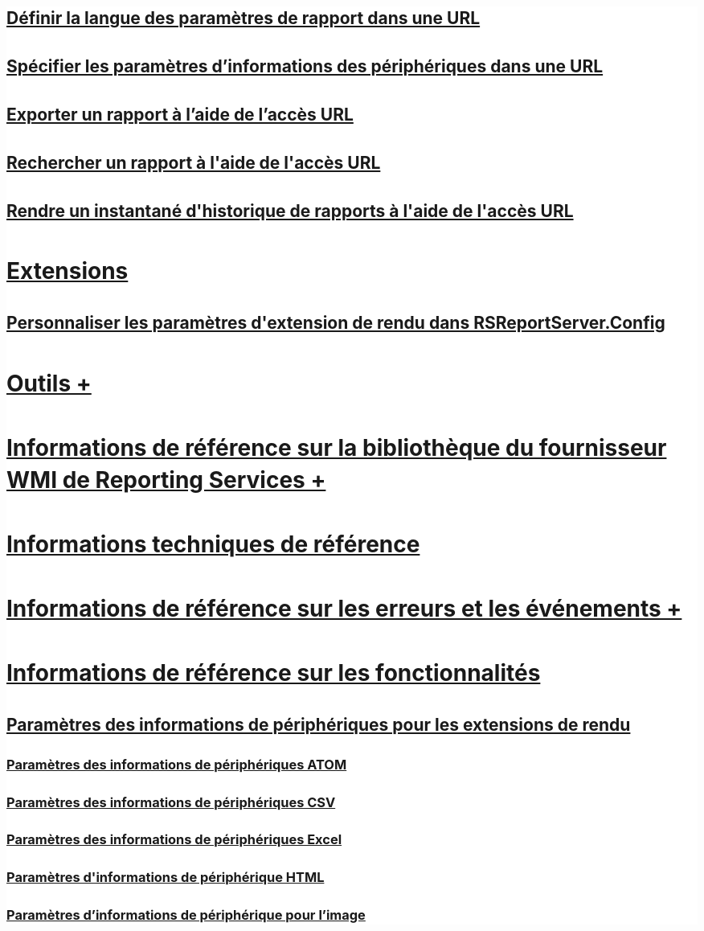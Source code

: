 ## [Définir la langue des paramètres de rapport dans une URL](set-the-language-for-report-parameters-in-a-url.md)
## [Spécifier les paramètres d’informations des périphériques dans une URL](specify-device-information-settings-in-a-url.md)
## [Exporter un rapport à l’aide de l’accès URL](export-a-report-using-url-access.md)
## [Rechercher un rapport à l'aide de l'accès URL](search-a-report-using-url-access.md)
## [Rendre un instantané d'historique de rapports à l'aide de l'accès URL](render-a-report-history-snapshot-using-url-access.md)
# [Extensions](extensions-ssrs.md)
## [Personnaliser les paramètres d'extension de rendu dans RSReportServer.Config](customize-rendering-extension-parameters-in-rsreportserver-config.md)
# [Outils +](tools/reporting-services-tools.md)
# [Informations de référence sur la bibliothèque du fournisseur WMI de Reporting Services +](wmi-provider-library-reference/reporting-services-wmi-provider-library-reference-ssrs.md)
# [Informations techniques de référence](technical-reference-ssrs.md)
# [Informations de référence sur les erreurs et les événements +](troubleshooting/errors-and-events-reference-reporting-services.md)
# [Informations de référence sur les fonctionnalités](feature-reference-reporting-services.md)
## [Paramètres des informations de périphériques pour les extensions de rendu](device-information-settings-for-rendering-extensions-reporting-services.md)
### [Paramètres des informations de périphériques ATOM](atom-device-information-settings.md)
### [Paramètres des informations de périphériques CSV](csv-device-information-settings.md)
### [Paramètres des informations de périphériques Excel](excel-device-information-settings.md)
### [Paramètres d'informations de périphérique HTML](html-device-information-settings.md)
### [Paramètres d’informations de périphérique pour l’image](image-device-information-settings.md)